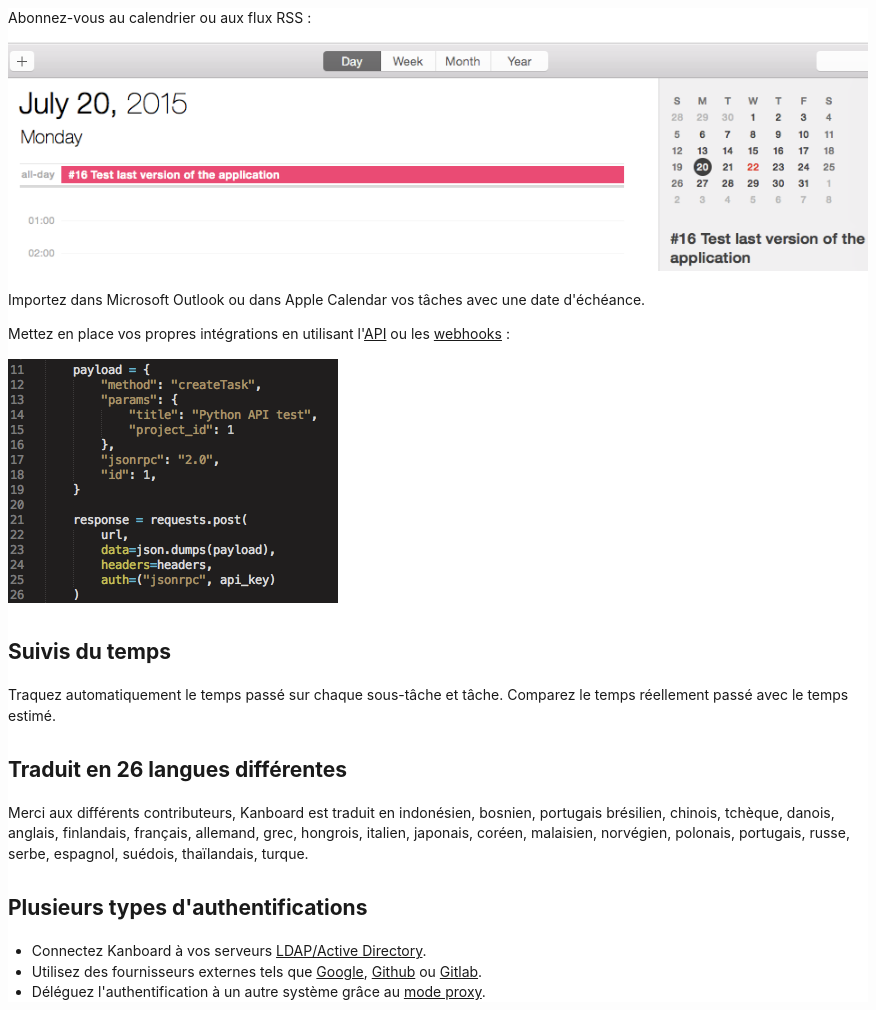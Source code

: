 Abonnez-vous au calendrier ou aux flux RSS :

![iCalendar feed](/screenshots/ical.png)

Importez dans Microsoft Outlook ou dans Apple Calendar vos tâches avec une date d'échéance.

Mettez en place vos propres intégrations en utilisant l'[API](/documentation/api-json-rpc) ou les [webhooks](/documentation/webhooks) :

![Client Python](/screenshots/api-dev.png)

Suivis du temps
--------------

Traquez automatiquement le temps passé sur chaque sous-tâche et tâche.
Comparez le temps réellement passé avec le temps estimé.

Traduit en 26 langues différentes
---------------------------------

Merci aux différents contributeurs, Kanboard est traduit en indonésien, bosnien, portugais brésilien, chinois, tchèque, danois, anglais, finlandais, français, allemand, grec, hongrois, italien, japonais, coréen, malaisien, norvégien, polonais, portugais, russe, serbe, espagnol, suédois, thaïlandais, turque.

Plusieurs types d'authentifications
-----------------------------------

- Connectez Kanboard à vos serveurs [LDAP/Active Directory](/documentation/ldap-authentication).
- Utilisez des fournisseurs externes tels que [Google](/plugin/google-auth), [Github](/plugin/github-auth) ou [Gitlab](/plugin/gitlab-auth).
- Déléguez l'authentification à un autre système grâce au [mode proxy](/documentation/reverse-proxy-authentication).
